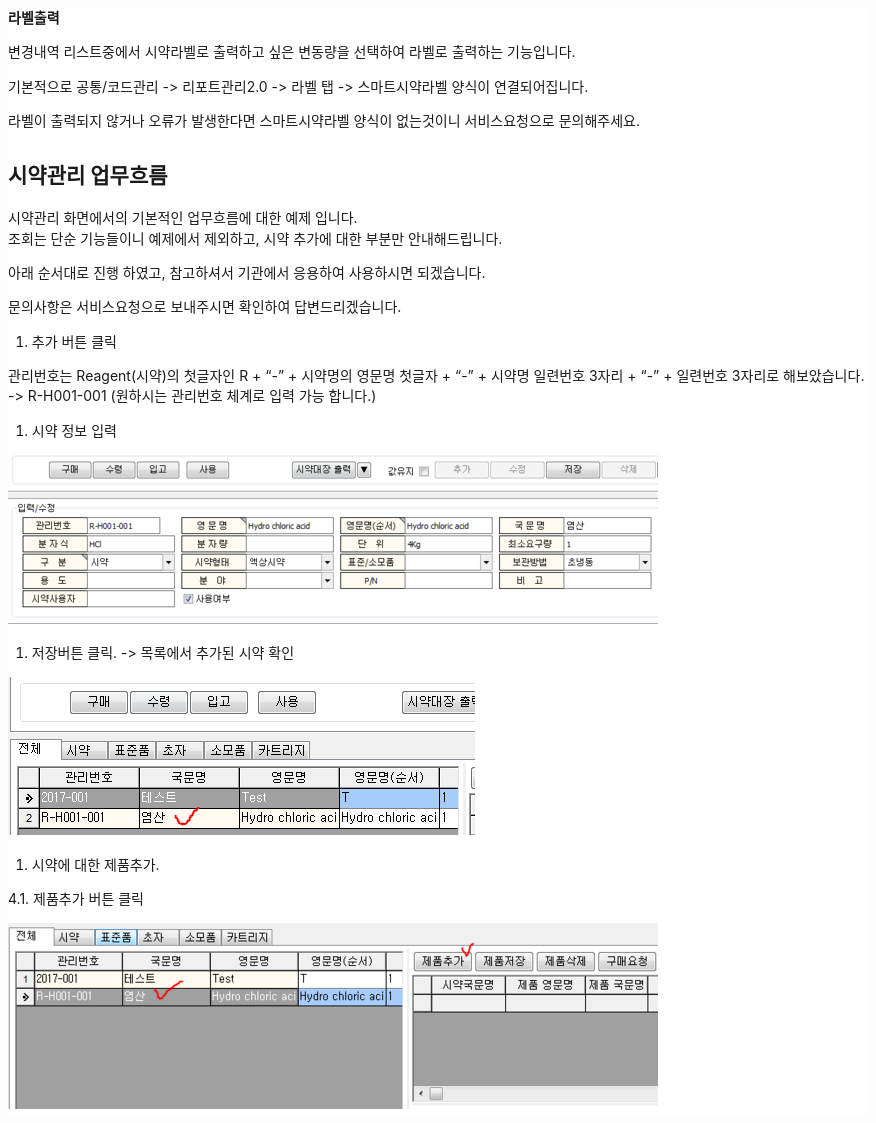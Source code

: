 **라벨출력**

변경내역 리스트중에서 시약라벨로 출력하고 싶은 변동량을 선택하여 라벨로 출력하는 기능입니다.

기본적으로 공통/코드관리 -&gt; 리포트관리2.0 -&gt; 라벨 탭 -&gt; 스마트시약라벨 양식이 연결되어집니다.

라벨이 출력되지 않거나 오류가 발생한다면 스마트시약라벨 양식이 없는것이니 서비스요청으로 문의해주세요.

## 시약관리 업무흐름

시약관리 화면에서의 기본적인 업무흐름에 대한 예제 입니다.  
조회는 단순 기능들이니 예제에서 제외하고, 시약 추가에 대한 부분만 안내해드립니다.

아래 순서대로 진행 하였고, 참고하셔서 기관에서 응용하여 사용하시면 되겠습니다.

문의사항은 서비스요청으로 보내주시면 확인하여 답변드리겠습니다.

1. 추가 버튼 클릭

관리번호는 Reagent\(시약\)의 첫글자인 R + “-” + 시약명의 영문명 첫글자 + “-” + 시약명 일련번호 3자리 + “-” + 일련번호 3자리로 해보았습니다. -&gt; R-H001-001 \(원하시는 관리번호 체계로 입력 가능 합니다.\)

1. 시약 정보 입력

![](../.gitbook/assets/112-_.png)

1. 저장버튼 클릭. -&gt; 목록에서 추가된 시약 확인

![](../.gitbook/assets/113-_.png)

1. 시약에 대한 제품추가.

4.1. 제품추가 버튼 클릭

![](../.gitbook/assets/114-_.png)
